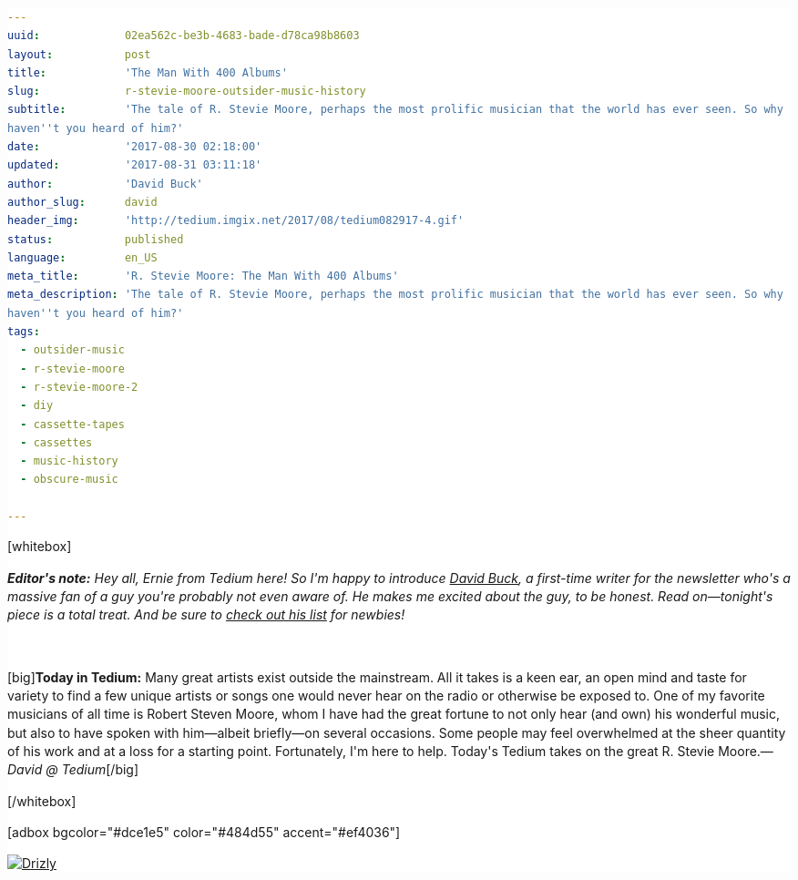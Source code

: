 ```yaml
---
uuid:             02ea562c-be3b-4683-bade-d78ca98b8603
layout:           post
title:            'The Man With 400 Albums'
slug:             r-stevie-moore-outsider-music-history
subtitle:         'The tale of R. Stevie Moore, perhaps the most prolific musician that the world has ever seen. So why haven''t you heard of him?'
date:             '2017-08-30 02:18:00'
updated:          '2017-08-31 03:11:18'
author:           'David Buck'
author_slug:      david
header_img:       'http://tedium.imgix.net/2017/08/tedium082917-4.gif'
status:           published
language:         en_US
meta_title:       'R. Stevie Moore: The Man With 400 Albums'
meta_description: 'The tale of R. Stevie Moore, perhaps the most prolific musician that the world has ever seen. So why haven''t you heard of him?'
tags:
  - outsider-music
  - r-stevie-moore
  - r-stevie-moore-2
  - diy
  - cassette-tapes
  - cassettes
  - music-history
  - obscure-music

---
```


[whitebox]

_**Editor's note:** Hey all, Ernie from Tedium here! So I'm happy to introduce [David Buck](http://twitter.com/saltyasparagus1), a first-time writer for the newsletter who's a massive fan of a guy you're probably not even aware of. He makes me excited about the guy, to be honest. Read on—tonight's piece is a total treat. And be sure to [check out his list](http://tedium.co/2017/08/30/r-stevie-moore-starting-points/) for newbies!_

&nbsp;

[big]**Today in Tedium:** Many great artists exist outside the mainstream. All it takes is a keen ear, an open mind and taste for variety to find a few unique artists or songs one would never hear on the radio or otherwise be exposed to. One of my favorite musicians of all time is Robert Steven Moore, whom I have had the great fortune to not only hear (and own) his wonderful music, but also to have spoken with him—albeit briefly—on several occasions. Some people may feel overwhelmed at the sheer quantity of his work and at a loss for a starting point. Fortunately, I'm here to help. Today's Tedium takes on the great R. Stevie Moore.—*David @ Tedium*[/big]

[/whitebox]

[adbox bgcolor="#dce1e5" color="#484d55" accent="#ef4036"]

[![Drizly](http://tedium.imgix.net/2017/08/0803_drizly.png)](http://www.gopjn.com/t/SUNHR0tHSklDR0xGS0dPQ0dJSUZPTw)
